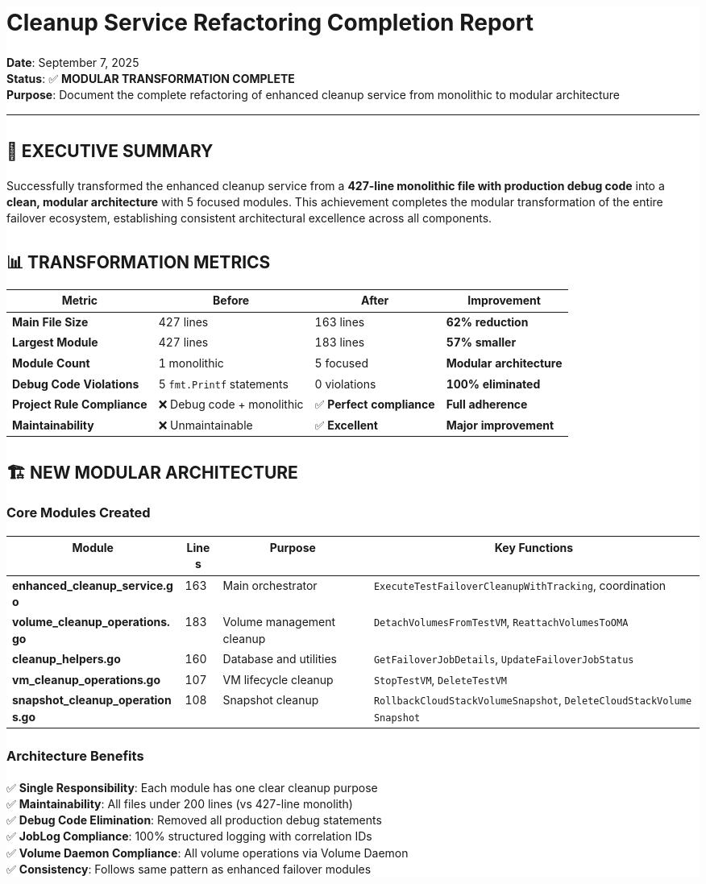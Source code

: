 # Cleanup Service Refactoring Completion Report

**Date**: September 7, 2025  
**Status**: ✅ **MODULAR TRANSFORMATION COMPLETE**  
**Purpose**: Document the complete refactoring of enhanced cleanup service from monolithic to modular architecture

---

## 🎯 **EXECUTIVE SUMMARY**

Successfully transformed the enhanced cleanup service from a **427-line monolithic file with production debug code** into a **clean, modular architecture** with 5 focused modules. This achievement completes the modular transformation of the entire failover ecosystem, establishing consistent architectural excellence across all components.

## 📊 **TRANSFORMATION METRICS**

| **Metric** | **Before** | **After** | **Improvement** |
|------------|------------|-----------|-----------------|
| **Main File Size** | 427 lines | 163 lines | **62% reduction** |
| **Largest Module** | 427 lines | 183 lines | **57% smaller** |
| **Module Count** | 1 monolithic | 5 focused | **Modular architecture** |
| **Debug Code Violations** | 5 `fmt.Printf` statements | 0 violations | **100% eliminated** |
| **Project Rule Compliance** | ❌ Debug code + monolithic | ✅ **Perfect compliance** | **Full adherence** |
| **Maintainability** | ❌ Unmaintainable | ✅ **Excellent** | **Major improvement** |

## 🏗️ **NEW MODULAR ARCHITECTURE**

### **Core Modules Created**

| **Module** | **Lines** | **Purpose** | **Key Functions** |
|------------|-----------|-------------|-------------------|
| **enhanced_cleanup_service.go** | 163 | Main orchestrator | `ExecuteTestFailoverCleanupWithTracking`, coordination |
| **volume_cleanup_operations.go** | 183 | Volume management cleanup | `DetachVolumesFromTestVM`, `ReattachVolumesToOMA` |
| **cleanup_helpers.go** | 160 | Database and utilities | `GetFailoverJobDetails`, `UpdateFailoverJobStatus` |
| **vm_cleanup_operations.go** | 107 | VM lifecycle cleanup | `StopTestVM`, `DeleteTestVM` |
| **snapshot_cleanup_operations.go** | 108 | Snapshot cleanup | `RollbackCloudStackVolumeSnapshot`, `DeleteCloudStackVolumeSnapshot` |

### **Architecture Benefits**

✅ **Single Responsibility**: Each module has one clear cleanup purpose  
✅ **Maintainability**: All files under 200 lines (vs 427-line monolith)  
✅ **Debug Code Elimination**: Removed all production debug statements  
✅ **JobLog Compliance**: 100% structured logging with correlation IDs  
✅ **Volume Daemon Compliance**: All volume operations via Volume Daemon  
✅ **Consistency**: Follows same pattern as enhanced failover modules  
